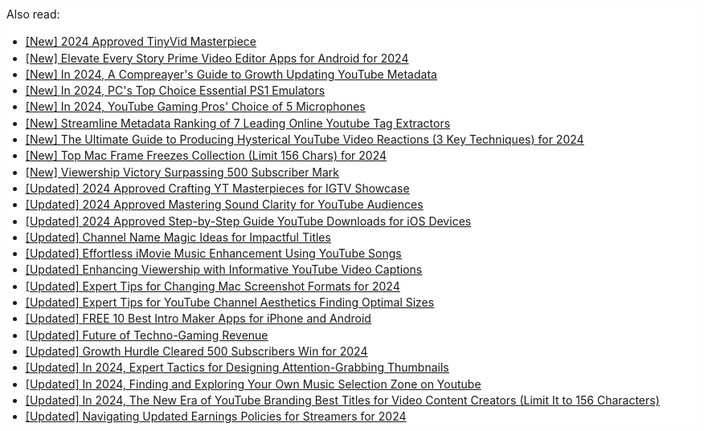 
<span class="atpl-alsoreadstyle">Also read:</span>
<div><ul>
<li><a href="https://youtube-blog.techidaily.com/024-approved-tinyvid-masterpiece/"><u>[New] 2024 Approved TinyVid Masterpiece</u></a></li>
<li><a href="https://youtube-docs.techidaily.com/levate-every-story-prime-video-editor-apps-for-android-for-2024/"><u>[New] Elevate Every Story Prime Video Editor Apps for Android for 2024</u></a></li>
<li><a href="https://youtube-docs.techidaily.com/n-2024-a-compreayers-guide-to-growth-updating-youtube-metadata/"><u>[New] In 2024, A Compreayer's Guide to Growth Updating YouTube Metadata</u></a></li>
<li><a href="https://screen-activity-recording.techidaily.com/new-in-2024-pcs-top-choice-essential-ps1-emulators/"><u>[New] In 2024, PC's Top Choice Essential PS1 Emulators</u></a></li>
<li><a href="https://youtube-docs.techidaily.com/n-2024-youtube-gaming-pros-choice-of-5-microphones/"><u>[New] In 2024, YouTube Gaming Pros' Choice of 5 Microphones</u></a></li>
<li><a href="https://youtube-docs.techidaily.com/treamline-metadata-ranking-of-7-leading-online-youtube-tag-extractors/"><u>[New] Streamline Metadata Ranking of 7 Leading Online Youtube Tag Extractors</u></a></li>
<li><a href="https://youtube-docs.techidaily.com/he-ultimate-guide-to-producing-hysterical-youtube-video-reactions-3-key-techniques-for-2024/"><u>[New] The Ultimate Guide to Producing Hysterical YouTube Video Reactions (3 Key Techniques) for 2024</u></a></li>
<li><a href="https://digital-screen-recording.techidaily.com/new-top-mac-frame-freezes-collection-limit-156-chars-for-2024/"><u>[New] Top Mac Frame Freezes Collection (Limit 156 Chars) for 2024</u></a></li>
<li><a href="https://youtube-docs.techidaily.com/iewership-victory-surpassing-500-subscriber-mark/"><u>[New] Viewership Victory Surpassing 500 Subscriber Mark</u></a></li>
<li><a href="https://youtube-docs.techidaily.com/ed-2024-approved-crafting-yt-masterpieces-for-igtv-showcase/"><u>[Updated] 2024 Approved Crafting YT Masterpieces for IGTV Showcase</u></a></li>
<li><a href="https://youtube-docs.techidaily.com/ed-2024-approved-mastering-sound-clarity-for-youtube-audiences/"><u>[Updated] 2024 Approved Mastering Sound Clarity for YouTube Audiences</u></a></li>
<li><a href="https://youtube-docs.techidaily.com/ed-2024-approved-step-by-step-guide-youtube-downloads-for-ios-devices/"><u>[Updated] 2024 Approved Step-by-Step Guide YouTube Downloads for iOS Devices</u></a></li>
<li><a href="https://youtube-docs.techidaily.com/ed-channel-name-magic-ideas-for-impactful-titles/"><u>[Updated] Channel Name Magic Ideas for Impactful Titles</u></a></li>
<li><a href="https://youtube-docs.techidaily.com/ed-effortless-imovie-music-enhancement-using-youtube-songs/"><u>[Updated] Effortless iMovie Music Enhancement Using YouTube Songs</u></a></li>
<li><a href="https://youtube-docs.techidaily.com/ed-enhancing-viewership-with-informative-youtube-video-captions/"><u>[Updated] Enhancing Viewership with Informative YouTube Video Captions</u></a></li>
<li><a href="https://screen-capture.techidaily.com/updated-expert-tips-for-changing-mac-screenshot-formats-for-2024/"><u>[Updated] Expert Tips for Changing Mac Screenshot Formats for 2024</u></a></li>
<li><a href="https://youtube-docs.techidaily.com/ed-expert-tips-for-youtube-channel-aesthetics-finding-optimal-sizes/"><u>[Updated] Expert Tips for YouTube Channel Aesthetics Finding Optimal Sizes</u></a></li>
<li><a href="https://youtube-docs.techidaily.com/ed-free-10-best-intro-maker-apps-for-iphone-and-android/"><u>[Updated] FREE 10 Best Intro Maker Apps for iPhone and Android</u></a></li>
<li><a href="https://youtube-docs.techidaily.com/ed-future-of-techno-gaming-revenue/"><u>[Updated] Future of Techno-Gaming Revenue</u></a></li>
<li><a href="https://youtube-docs.techidaily.com/ed-growth-hurdle-cleared-500-subscribers-win-for-2024/"><u>[Updated] Growth Hurdle Cleared 500 Subscribers Win for 2024</u></a></li>
<li><a href="https://youtube-docs.techidaily.com/ed-in-2024-expert-tactics-for-designing-attention-grabbing-thumbnails/"><u>[Updated] In 2024, Expert Tactics for Designing Attention-Grabbing Thumbnails</u></a></li>
<li><a href="https://youtube-docs.techidaily.com/ed-in-2024-finding-and-exploring-your-own-music-selection-zone-on-youtube/"><u>[Updated] In 2024, Finding and Exploring Your Own Music Selection Zone on Youtube</u></a></li>
<li><a href="https://youtube-docs.techidaily.com/ed-in-2024-the-new-era-of-youtube-branding-best-titles-for-video-content-creators-limit-it-to-156-characters/"><u>[Updated] In 2024, The New Era of YouTube Branding Best Titles for Video Content Creators (Limit It to 156 Characters)</u></a></li>
<li><a href="https://youtube-docs.techidaily.com/ed-navigating-updated-earnings-policies-for-streamers-for-2024/"><u>[Updated] Navigating Updated Earnings Policies for Streamers for 2024</u></a></li>
